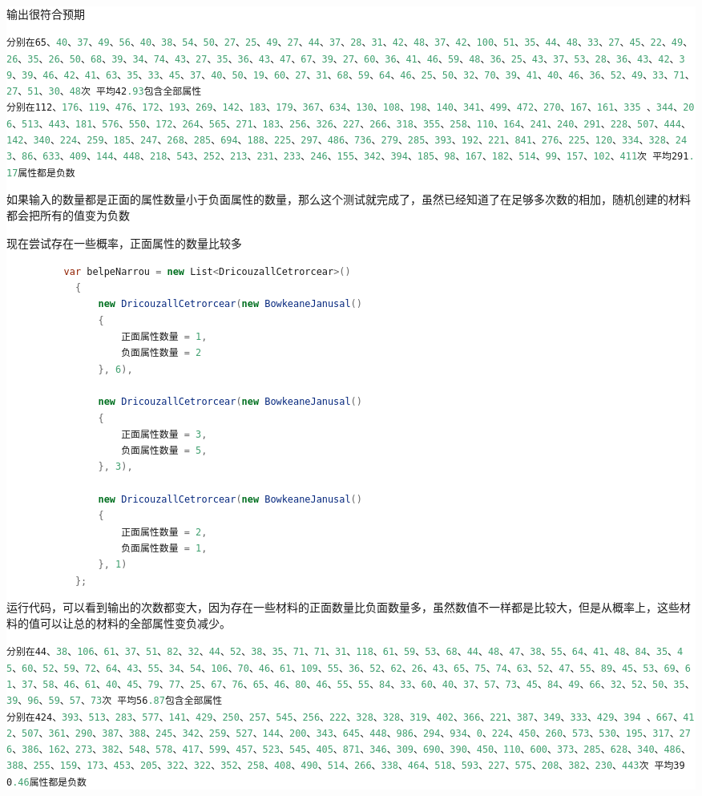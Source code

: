 输出很符合预期

```csharp
分别在65、40、37、49、56、40、38、54、50、27、25、49、27、44、37、28、31、42、48、37、42、100、51、35、44、48、33、27、45、22、49、26、35、26、50、68、39、34、74、43、27、35、36、43、47、67、39、27、60、36、41、46、59、48、36、25、43、37、53、28、36、43、42、39、39、46、42、41、63、35、33、45、37、40、50、19、60、27、31、68、59、64、46、25、50、32、70、39、41、40、46、36、52、49、33、71、27、51、30、48次 平均42.93包含全部属性
分别在112、176、119、476、172、193、269、142、183、179、367、634、130、108、198、140、341、499、472、270、167、161、335 、344、206、513、443、181、576、550、172、264、565、271、183、256、326、227、266、318、355、258、110、164、241、240、291、228、507、444、142、340、224、259、185、247、268、285、694、188、225、297、486、736、279、285、393、192、221、841、276、225、120、334、328、243、86、633、409、144、448、218、543、252、213、231、233、246、155、342、394、185、98、167、182、514、99、157、102、411次 平均291.17属性都是负数
```

如果输入的数量都是正面的属性数量小于负面属性的数量，那么这个测试就完成了，虽然已经知道了在足够多次数的相加，随机创建的材料都会把所有的值变为负数

现在尝试存在一些概率，正面属性的数量比较多

```csharp
          var belpeNarrou = new List<DricouzallCetrorcear>()
            {
                new DricouzallCetrorcear(new BowkeaneJanusal()
                {
                    正面属性数量 = 1,
                    负面属性数量 = 2
                }, 6),

                new DricouzallCetrorcear(new BowkeaneJanusal()
                {
                    正面属性数量 = 3,
                    负面属性数量 = 5,
                }, 3),

                new DricouzallCetrorcear(new BowkeaneJanusal()
                {
                    正面属性数量 = 2,
                    负面属性数量 = 1,
                }, 1)
            };
```

运行代码，可以看到输出的次数都变大，因为存在一些材料的正面数量比负面数量多，虽然数值不一样都是比较大，但是从概率上，这些材料的值可以让总的材料的全部属性变负减少。

```csharp
分别在44、38、106、61、37、51、82、32、44、52、38、35、71、71、31、118、61、59、53、68、44、48、47、38、55、64、41、48、84、35、45、60、52、59、72、64、43、55、34、54、106、70、46、61、109、55、36、52、62、26、43、65、75、74、63、52、47、55、89、45、53、69、61、37、58、46、61、40、45、79、77、25、67、76、65、46、80、46、55、55、84、33、60、40、37、57、73、45、84、49、66、32、52、50、35、39、96、59、57、73次 平均56.87包含全部属性
分别在424、393、513、283、577、141、429、250、257、545、256、222、328、328、319、402、366、221、387、349、333、429、394 、667、412、507、361、290、387、388、245、342、259、527、144、200、343、645、448、986、294、934、0、224、450、260、573、530、195、317、276、386、162、273、382、548、578、417、599、457、523、545、405、871、346、309、690、390、450、110、600、373、285、628、340、486、388、255、159、173、453、205、322、322、352、258、408、490、514、266、338、464、518、593、227、575、208、382、230、443次 平均390.46属性都是负数
```
